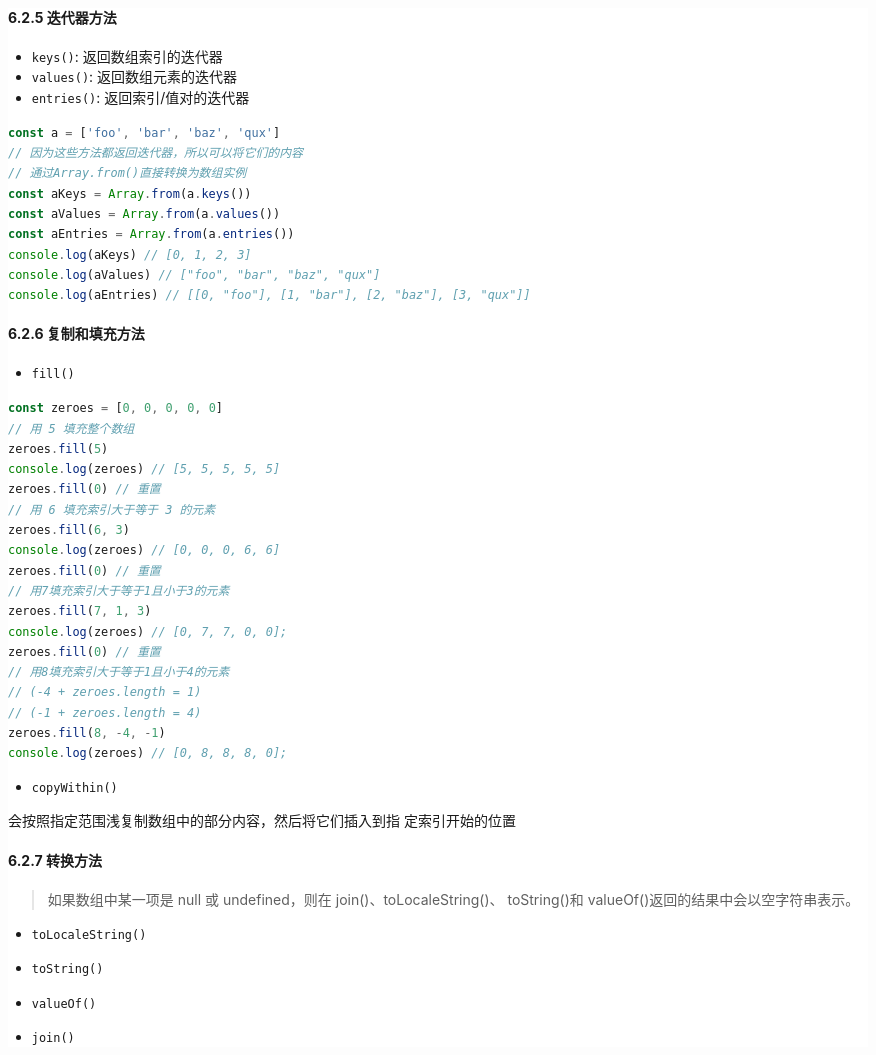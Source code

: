 #### 6.2.5 迭代器方法

- `keys()`: 返回数组索引的迭代器
- `values()`: 返回数组元素的迭代器
- `entries()`: 返回索引/值对的迭代器

```js
const a = ['foo', 'bar', 'baz', 'qux']
// 因为这些方法都返回迭代器，所以可以将它们的内容
// 通过Array.from()直接转换为数组实例
const aKeys = Array.from(a.keys())
const aValues = Array.from(a.values())
const aEntries = Array.from(a.entries())
console.log(aKeys) // [0, 1, 2, 3]
console.log(aValues) // ["foo", "bar", "baz", "qux"]
console.log(aEntries) // [[0, "foo"], [1, "bar"], [2, "baz"], [3, "qux"]]
```

#### 6.2.6 复制和填充方法

- `fill()`

```js
const zeroes = [0, 0, 0, 0, 0]
// 用 5 填充整个数组
zeroes.fill(5)
console.log(zeroes) // [5, 5, 5, 5, 5]
zeroes.fill(0) // 重置
// 用 6 填充索引大于等于 3 的元素
zeroes.fill(6, 3)
console.log(zeroes) // [0, 0, 0, 6, 6]
zeroes.fill(0) // 重置
// 用7填充索引大于等于1且小于3的元素
zeroes.fill(7, 1, 3)
console.log(zeroes) // [0, 7, 7, 0, 0];
zeroes.fill(0) // 重置
// 用8填充索引大于等于1且小于4的元素
// (-4 + zeroes.length = 1)
// (-1 + zeroes.length = 4)
zeroes.fill(8, -4, -1)
console.log(zeroes) // [0, 8, 8, 8, 0];
```

- `copyWithin()`

会按照指定范围浅复制数组中的部分内容，然后将它们插入到指 定索引开始的位置

#### 6.2.7 转换方法

> 如果数组中某一项是 null 或 undefined，则在 join()、toLocaleString()、 toString()和 valueOf()返回的结果中会以空字符串表示。

- `toLocaleString()`
- `toString()`
- `valueOf()`
- `join()`


  [Symbol.isConcatSpreadable]: true,